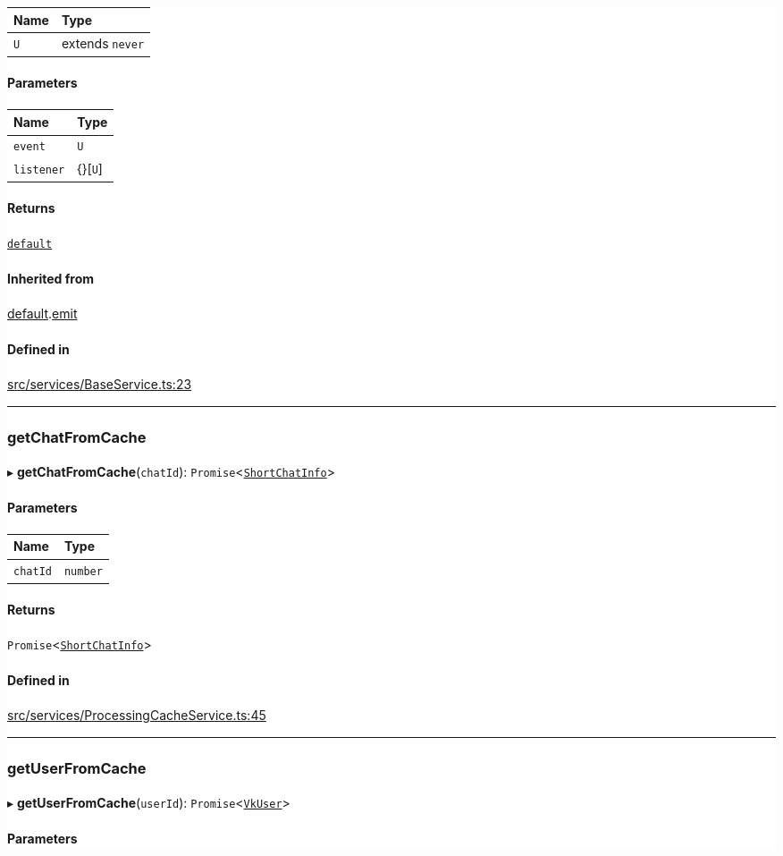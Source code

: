 | Name | Type |
| :------ | :------ |
| `U` | extends `never` |

#### Parameters

| Name | Type |
| :------ | :------ |
| `event` | `U` |
| `listener` | {}[`U`] |

#### Returns

[`default`](services_ProcessingCacheService.default.md)

#### Inherited from

[default](services_BaseService.default.md).[emit](services_BaseService.default.md#emit)

#### Defined in

[src/services/BaseService.ts:23](https://github.com/digitalchat-ru/digitalchat-vk-collector/blob/f91fa2b/src/services/BaseService.ts#L23)

___

### getChatFromCache

▸ **getChatFromCache**(`chatId`): `Promise`<[`ShortChatInfo`](../interfaces/entities_ShortChatInfo.ShortChatInfo.md)\>

#### Parameters

| Name | Type |
| :------ | :------ |
| `chatId` | `number` |

#### Returns

`Promise`<[`ShortChatInfo`](../interfaces/entities_ShortChatInfo.ShortChatInfo.md)\>

#### Defined in

[src/services/ProcessingCacheService.ts:45](https://github.com/digitalchat-ru/digitalchat-vk-collector/blob/f91fa2b/src/services/ProcessingCacheService.ts#L45)

___

### getUserFromCache

▸ **getUserFromCache**(`userId`): `Promise`<[`VkUser`](../interfaces/entities_VkUser.VkUser.md)\>

#### Parameters
